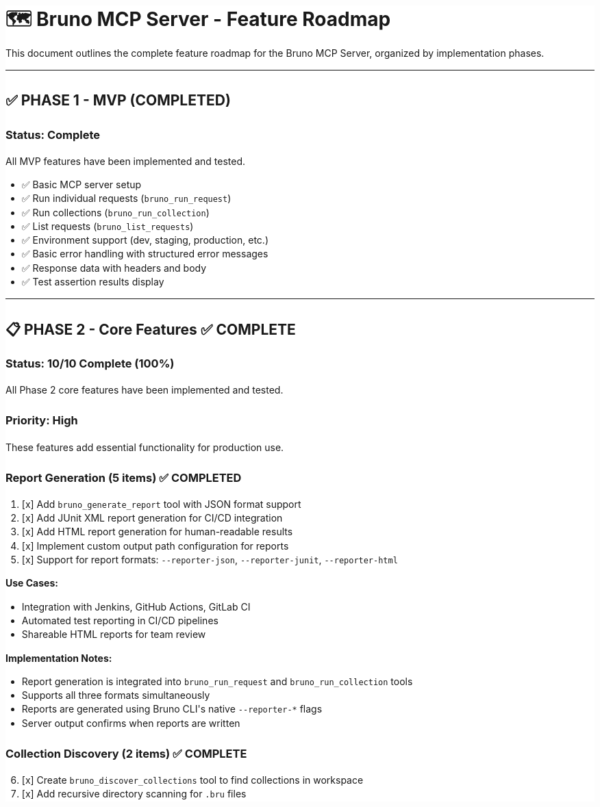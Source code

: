 # 🗺️ Bruno MCP Server - Feature Roadmap

This document outlines the complete feature roadmap for the Bruno MCP Server, organized by implementation phases.

---

## **✅ PHASE 1 - MVP (COMPLETED)**

### Status: Complete
All MVP features have been implemented and tested.

- ✅ Basic MCP server setup
- ✅ Run individual requests (`bruno_run_request`)
- ✅ Run collections (`bruno_run_collection`)
- ✅ List requests (`bruno_list_requests`)
- ✅ Environment support (dev, staging, production, etc.)
- ✅ Basic error handling with structured error messages
- ✅ Response data with headers and body
- ✅ Test assertion results display

---

## **📋 PHASE 2 - Core Features** ✅ **COMPLETE**

### Status: 10/10 Complete (100%)
All Phase 2 core features have been implemented and tested.

### Priority: High
These features add essential functionality for production use.

### **Report Generation (5 items)** ✅ COMPLETED
1. [x] Add `bruno_generate_report` tool with JSON format support
2. [x] Add JUnit XML report generation for CI/CD integration
3. [x] Add HTML report generation for human-readable results
4. [x] Implement custom output path configuration for reports
5. [x] Support for report formats: `--reporter-json`, `--reporter-junit`, `--reporter-html`

**Use Cases:**
- Integration with Jenkins, GitHub Actions, GitLab CI
- Automated test reporting in CI/CD pipelines
- Shareable HTML reports for team review

**Implementation Notes:**
- Report generation is integrated into `bruno_run_request` and `bruno_run_collection` tools
- Supports all three formats simultaneously
- Reports are generated using Bruno CLI's native `--reporter-*` flags
- Server output confirms when reports are written

### **Collection Discovery (2 items)** ✅ **COMPLETE**
6. [x] Create `bruno_discover_collections` tool to find collections in workspace
7. [x] Add recursive directory scanning for `.bru` files
